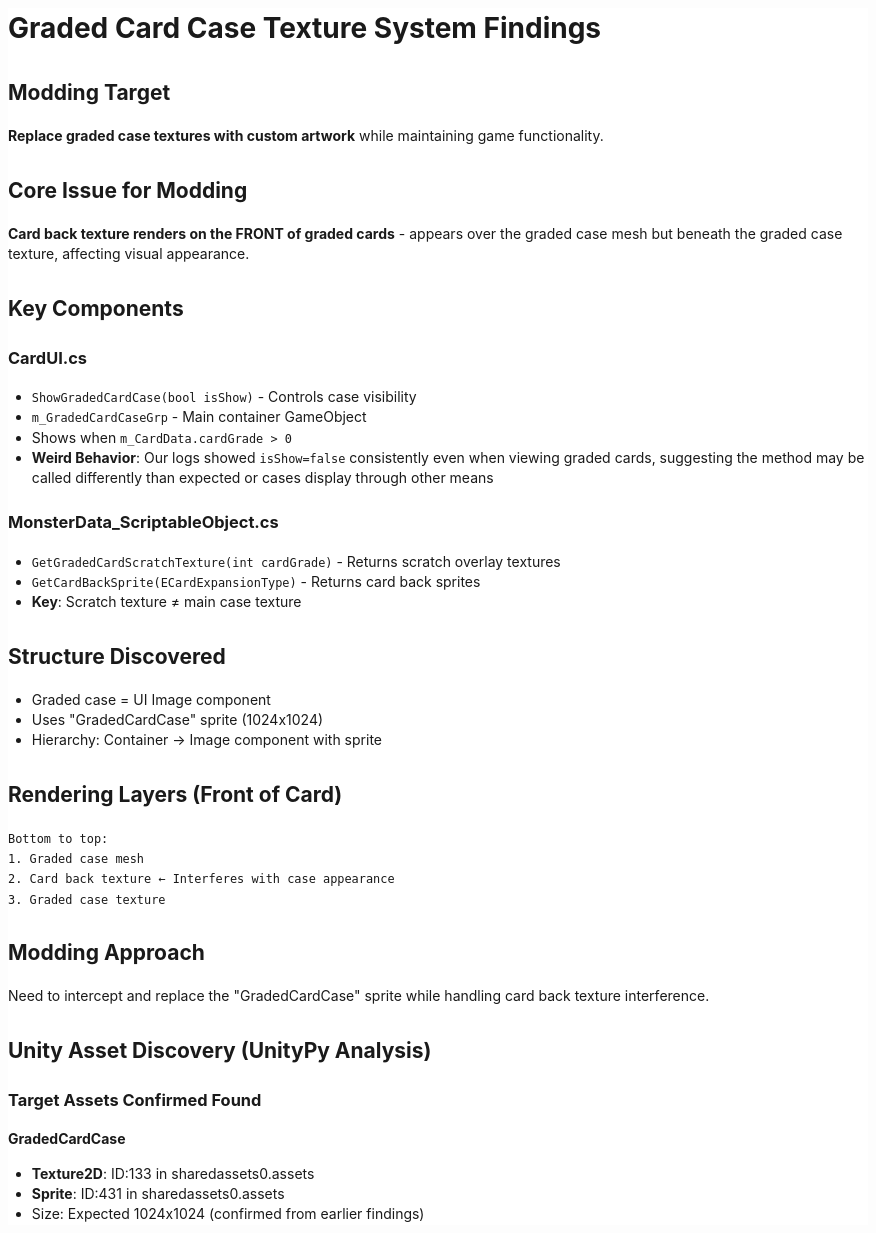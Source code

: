 # Graded Card Case Texture System Findings

## Modding Target
**Replace graded case textures with custom artwork** while maintaining game functionality.

## Core Issue for Modding
**Card back texture renders on the FRONT of graded cards** - appears over the graded case mesh but beneath the graded case texture, affecting visual appearance.

## Key Components

### CardUI.cs
- `ShowGradedCardCase(bool isShow)` - Controls case visibility
- `m_GradedCardCaseGrp` - Main container GameObject
- Shows when `m_CardData.cardGrade > 0`
- **Weird Behavior**: Our logs showed `isShow=false` consistently even when viewing graded cards, suggesting the method may be called differently than expected or cases display through other means

### MonsterData_ScriptableObject.cs
- `GetGradedCardScratchTexture(int cardGrade)` - Returns scratch overlay textures
- `GetCardBackSprite(ECardExpansionType)` - Returns card back sprites
- **Key**: Scratch texture ≠ main case texture

## Structure Discovered
- Graded case = UI Image component
- Uses "GradedCardCase" sprite (1024x1024)
- Hierarchy: Container → Image component with sprite

## Rendering Layers (Front of Card)
```
Bottom to top:
1. Graded case mesh
2. Card back texture ← Interferes with case appearance
3. Graded case texture
```

## Modding Approach
Need to intercept and replace the "GradedCardCase" sprite while handling card back texture interference.

## Unity Asset Discovery (UnityPy Analysis)

### Target Assets Confirmed Found
**GradedCardCase**
- **Texture2D**: ID:133 in sharedassets0.assets
- **Sprite**: ID:431 in sharedassets0.assets
- Size: Expected 1024x1024 (confirmed from earlier findings)
